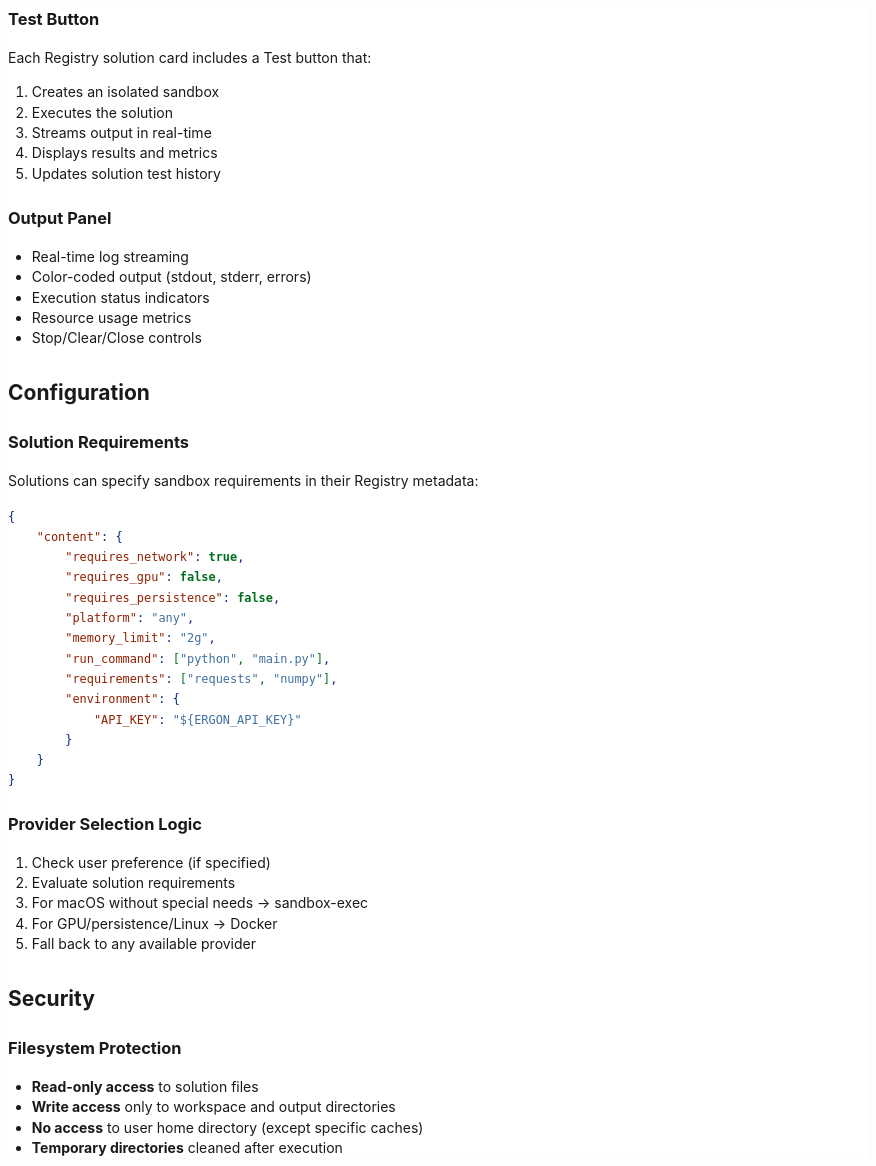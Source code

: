 ### Test Button
Each Registry solution card includes a Test button that:
1. Creates an isolated sandbox
2. Executes the solution
3. Streams output in real-time
4. Displays results and metrics
5. Updates solution test history

### Output Panel
- Real-time log streaming
- Color-coded output (stdout, stderr, errors)
- Execution status indicators
- Resource usage metrics
- Stop/Clear/Close controls

## Configuration

### Solution Requirements
Solutions can specify sandbox requirements in their Registry metadata:

```json
{
    "content": {
        "requires_network": true,
        "requires_gpu": false,
        "requires_persistence": false,
        "platform": "any",
        "memory_limit": "2g",
        "run_command": ["python", "main.py"],
        "requirements": ["requests", "numpy"],
        "environment": {
            "API_KEY": "${ERGON_API_KEY}"
        }
    }
}
```

### Provider Selection Logic
1. Check user preference (if specified)
2. Evaluate solution requirements
3. For macOS without special needs → sandbox-exec
4. For GPU/persistence/Linux → Docker
5. Fall back to any available provider

## Security

### Filesystem Protection
- **Read-only access** to solution files
- **Write access** only to workspace and output directories
- **No access** to user home directory (except specific caches)
- **Temporary directories** cleaned after execution
